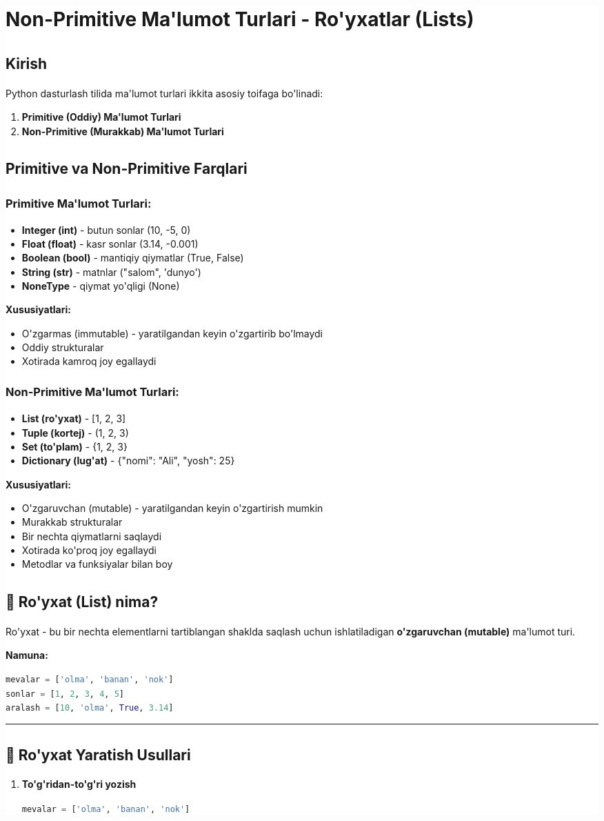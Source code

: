 # Non-Primitive Ma'lumot Turlari - Ro'yxatlar (Lists)

## Kirish

Python dasturlash tilida ma'lumot turlari ikkita asosiy toifaga bo'linadi:
1. **Primitive (Oddiy) Ma'lumot Turlari**
2. **Non-Primitive (Murakkab) Ma'lumot Turlari**

## Primitive va Non-Primitive Farqlari

### Primitive Ma'lumot Turlari:
- **Integer (int)** - butun sonlar (10, -5, 0)
- **Float (float)** - kasr sonlar (3.14, -0.001)
- **Boolean (bool)** - mantiqiy qiymatlar (True, False)
- **String (str)** - matnlar ("salom", 'dunyo')
- **NoneType** - qiymat yo'qligi (None)

**Xususiyatlari:**
- O'zgarmas (immutable) - yaratilgandan keyin o'zgartirib bo'lmaydi
- Oddiy strukturalar
- Xotirada kamroq joy egallaydi

### Non-Primitive Ma'lumot Turlari:
- **List (ro'yxat)** - [1, 2, 3]
- **Tuple (kortej)** - (1, 2, 3)
- **Set (to'plam)** - {1, 2, 3}
- **Dictionary (lug'at)** - {"nomi": "Ali", "yosh": 25}

**Xususiyatlari:**
- O'zgaruvchan (mutable) - yaratilgandan keyin o'zgartirish mumkin
- Murakkab strukturalar
- Bir nechta qiymatlarni saqlaydi
- Xotirada ko'proq joy egallaydi
- Metodlar va funksiyalar bilan boy

## **📌 Ro'yxat (List) nima?**
Ro'yxat - bu bir nechta elementlarni tartiblangan shaklda saqlash uchun ishlatiladigan **o'zgaruvchan (mutable)** ma'lumot turi.

**Namuna:**
```python
mevalar = ['olma', 'banan', 'nok']
sonlar = [1, 2, 3, 4, 5]
aralash = [10, 'olma', True, 3.14]
```

---

## **📌 Ro'yxat Yaratish Usullari**
1. **To'g'ridan-to'g'ri yozish**
   ```python
   mevalar = ['olma', 'banan', 'nok']
   ```

